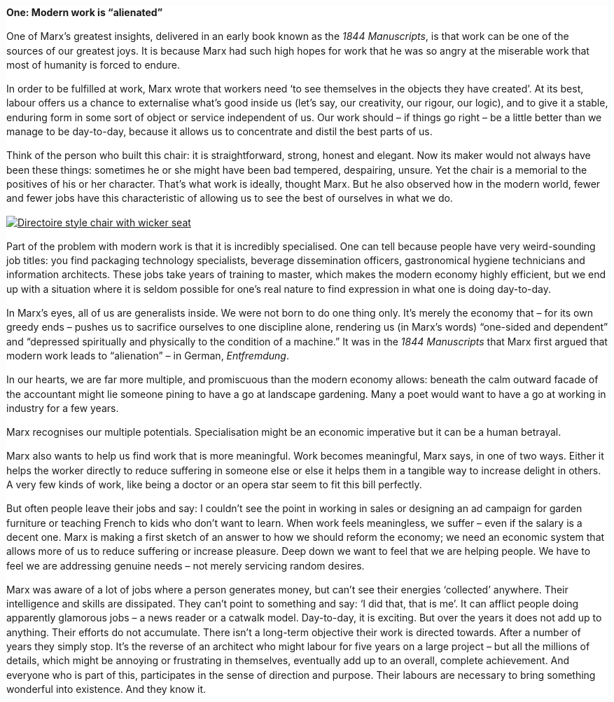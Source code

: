 **One: Modern work is “alienated”**

One of Marx’s greatest insights, delivered in an early book known as the _1844 Manuscripts_, is that work can be one of the sources of our greatest joys. It is because Marx had such high hopes for work that he was so angry at the miserable work that most of humanity is forced to endure.

In order to be fulfilled at work, Marx wrote that workers need ‘to see themselves in the objects they have created’. At its best, labour offers us a chance to externalise what’s good inside us (let’s say, our creativity, our rigour, our logic), and to give it a stable, enduring form in some sort of object or service independent of us. Our work should – if things go right – be a little better than we manage to be day-to-day, because it allows us to concentrate and distil the best parts of us.&nbsp;

Think of the person who built this chair: it is straightforward, strong, honest and elegant. Now its maker would not always have been these things: sometimes he or she might have been bad tempered, despairing, unsure. Yet the chair is a memorial to the positives of his or her character. That’s what work is ideally, thought Marx. But he also observed how in the modern world, fewer and fewer jobs have this characteristic of allowing us to see the best of ourselves in what we do.

[![Directoire style chair with wicker seat](https://www.theschooloflife.com/thebookoflife/wp-content/uploads/2014/11/PM-110314-marxistD.jpg)](http://www.thebookoflife.org/wp-content/uploads/2014/11/PM-110314-marxistD.jpg)

Part of the problem with modern work is that it is incredibly specialised. One can tell because people have very weird-sounding job titles: you find packaging technology specialists, beverage dissemination officers, gastronomical hygiene technicians and information architects. These jobs take years of training to master, which makes the modern economy highly efficient, but we end up with a situation where it is seldom possible for one’s real nature to find expression in what one is doing day-to-day.

In Marx’s eyes, all of us are generalists inside. We were not born to do one thing only. It’s merely the economy that – for its own greedy ends – pushes us to sacrifice ourselves to one discipline alone, rendering us (in Marx’s words) “one-sided and dependent” and “depressed spiritually and physically to the condition of a machine.” It was in the _1844 Manuscripts_ that Marx first argued that modern work leads to “alienation” – in German, _Entfremdung_.

In our hearts, we are far more multiple, and promiscuous than the modern economy allows: beneath the calm outward facade of the accountant might lie someone pining to have a go at landscape gardening. Many a poet would want to have a go at working in industry for a few years.

Marx recognises our multiple potentials. Specialisation might be an economic imperative but it can be a human betrayal.

Marx also wants to help us find work that is more meaningful. Work becomes meaningful, Marx says, in one of two ways. Either it helps the worker directly to reduce suffering in someone else or else it helps them in a tangible way to increase delight in others. A very few kinds of work, like being a doctor or an opera star seem to fit this bill perfectly.

But often people leave their jobs and say: I couldn’t see the point in working in sales or designing an ad campaign for garden furniture or teaching French to kids who don’t want to learn. When work feels meaningless, we suffer – even if the salary is a decent one. Marx is making a first sketch of an answer to how we should reform the economy; we need an economic system that allows more of us to reduce suffering or increase pleasure. Deep down we want to feel that we are helping people. We have to feel we are addressing genuine needs – not merely servicing random desires.

Marx was aware of a lot of jobs where a person generates money, but can’t see their energies ‘collected’ anywhere. Their intelligence and skills are dissipated. They can’t point to something and say: ‘I did that, that is me’. It can afflict people doing apparently glamorous jobs – a news reader or a catwalk model. Day-to-day, it is exciting. But over the years it does not add up to anything. Their efforts do not accumulate. There isn’t a long-term objective their work is directed towards. After a number of years they simply stop. It’s the reverse of an architect who might labour for five years on a large project – but all the millions of details, which might be annoying or frustrating in themselves, eventually add up to an overall, complete achievement. And everyone who is part of this, participates in the sense of direction and purpose. Their labours are necessary to bring something wonderful into existence. And they know it.
